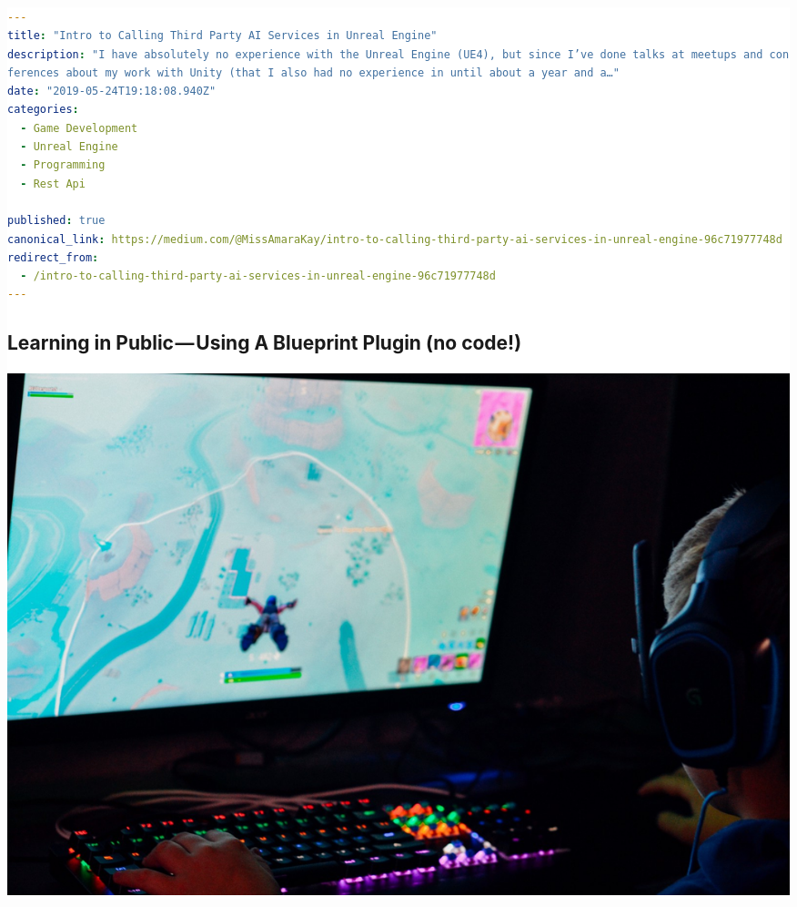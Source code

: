 ```yaml
---
title: "Intro to Calling Third Party AI Services in Unreal Engine"
description: "I have absolutely no experience with the Unreal Engine (UE4), but since I’ve done talks at meetups and conferences about my work with Unity (that I also had no experience in until about a year and a…"
date: "2019-05-24T19:18:08.940Z"
categories: 
  - Game Development
  - Unreal Engine
  - Programming
  - Rest Api

published: true
canonical_link: https://medium.com/@MissAmaraKay/intro-to-calling-third-party-ai-services-in-unreal-engine-96c71977748d
redirect_from:
  - /intro-to-calling-third-party-ai-services-in-unreal-engine-96c71977748d
---
```


## Learning in Public — Using A Blueprint Plugin (no code!)

![Fortnite gamer dropping in — Photo by [Alex Haney](https://unsplash.com/photos/o4x4sieRzI4?utm_source=unsplash&utm_medium=referral&utm_content=creditCopyText) on [Unsplash](https://unsplash.com/?utm_source=unsplash&utm_medium=referral&utm_content=creditCopyText)](./asset-1.jpeg)

